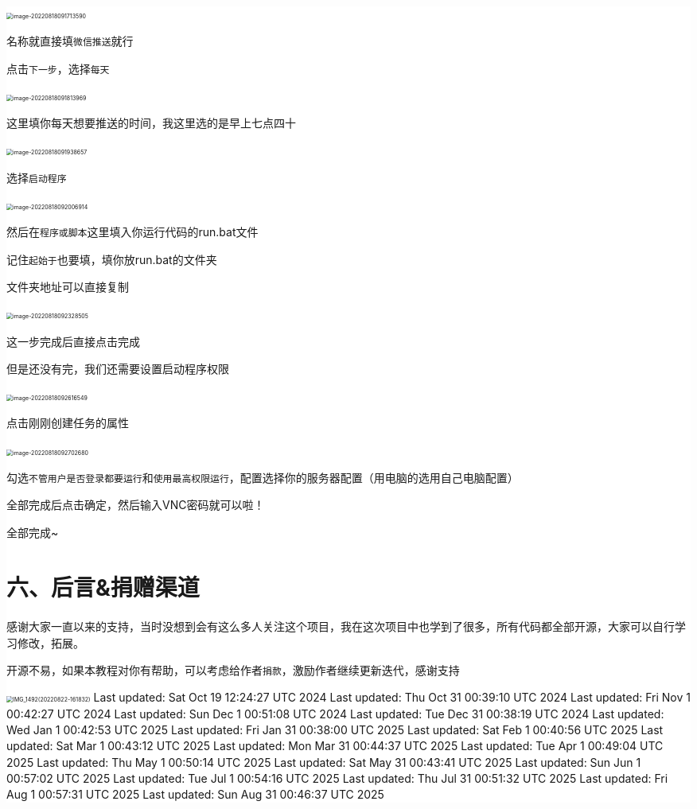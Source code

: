 <img src="assets/image-20220818091713590-166124801565572.png" alt="image-20220818091713590" style="zoom:50%;" />

名称就直接填`微信推送`就行

点击`下一步`，选择`每天`

<img src="assets/image-20220818091813969-166124801565573.png" alt="image-20220818091813969" style="zoom:50%;" />

这里填你每天想要推送的时间，我这里选的是早上七点四十

<img src="assets/image-20220818091938657-166124801565574.png" alt="image-20220818091938657" style="zoom:50%;" />

选择`启动程序`

<img src="assets/image-20220818092006914-166124801565575.png" alt="image-20220818092006914" style="zoom:50%;" />

然后在`程序或脚本`这里填入你运行代码的run.bat文件

记住`起始于`也要填，填你放run.bat的文件夹

文件夹地址可以直接复制

<img src="assets/image-20220818092328505-166124801565576.png" alt="image-20220818092328505" style="zoom:50%;" />

这一步完成后直接点击完成

但是还没有完，我们还需要设置启动程序权限

<img src="assets/image-20220818092616549-166124801565577.png" alt="image-20220818092616549" style="zoom:50%;" />

点击刚刚创建任务的属性

<img src="assets/image-20220818092702680-166124801565578.png" alt="image-20220818092702680" style="zoom:50%;" />

勾选`不管用户是否登录都要运行`和`使用最高权限运行`，配置选择你的服务器配置（用电脑的选用自己电脑配置）

全部完成后点击确定，然后输入VNC密码就可以啦！

全部完成~

# 六、后言&捐赠渠道

感谢大家一直以来的支持，当时没想到会有这么多人关注这个项目，我在这次项目中也学到了很多，所有代码都全部开源，大家可以自行学习修改，拓展。

开源不易，如果本教程对你有帮助，可以考虑给作者`捐款`，激励作者继续更新迭代，感谢支持

<img src="assets/IMG_1492(20220822-161832)-166124801565679.JPG" alt="IMG_1492(20220822-161832)" style="zoom:50%;" />
Last updated: Sat Oct 19 12:24:27 UTC 2024
Last updated: Thu Oct 31 00:39:10 UTC 2024
Last updated: Fri Nov  1 00:42:27 UTC 2024
Last updated: Sun Dec  1 00:51:08 UTC 2024
Last updated: Tue Dec 31 00:38:19 UTC 2024
Last updated: Wed Jan  1 00:42:53 UTC 2025
Last updated: Fri Jan 31 00:38:00 UTC 2025
Last updated: Sat Feb  1 00:40:56 UTC 2025
Last updated: Sat Mar  1 00:43:12 UTC 2025
Last updated: Mon Mar 31 00:44:37 UTC 2025
Last updated: Tue Apr  1 00:49:04 UTC 2025
Last updated: Thu May  1 00:50:14 UTC 2025
Last updated: Sat May 31 00:43:41 UTC 2025
Last updated: Sun Jun  1 00:57:02 UTC 2025
Last updated: Tue Jul  1 00:54:16 UTC 2025
Last updated: Thu Jul 31 00:51:32 UTC 2025
Last updated: Fri Aug  1 00:57:31 UTC 2025
Last updated: Sun Aug 31 00:46:37 UTC 2025
